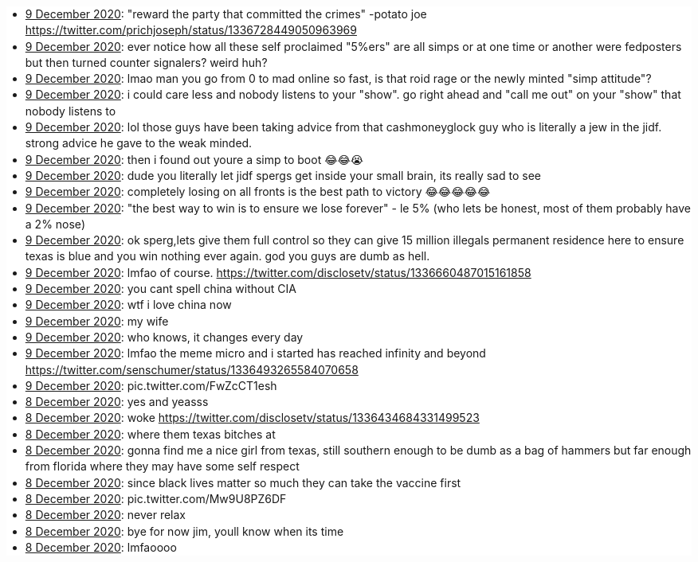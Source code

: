 * [ 9 December 2020](https://web.archive.org/web/20201209174859/https://twitter.com/Huffpoop/status/1336729257553371136): "reward the party that committed the crimes" -potato joe https://twitter.com/prichjoseph/status/1336728449050963969
* [ 9 December 2020](https://web.archive.org/web/20201209163438/https://twitter.com/Huffpoop/status/1336710279049121794): ever notice how all these self proclaimed "5%ers" are all simps or at one time or another were fedposters but then turned counter signalers? weird huh?
* [ 9 December 2020](https://web.archive.org/web/20201209162954/https://twitter.com/Huffpoop/status/1336707534632218624): lmao man you go from 0 to mad online so fast, is that roid rage or the newly minted "simp attitude"?
* [ 9 December 2020](https://web.archive.org/web/20201209160209/https://twitter.com/Huffpoop/status/1336702391241105408): i could care less and nobody listens to your "show". go right ahead and "call me out" on your "show" that nobody listens to
* [ 9 December 2020](https://web.archive.org/web/20201209160120/https://twitter.com/Huffpoop/status/1336697801095450625): lol those guys have been taking advice from that cashmoneyglock guy who is literally a jew in the jidf. strong advice he gave to the weak minded.
* [ 9 December 2020](https://web.archive.org/web/20201209160027/https://twitter.com/Huffpoop/status/1336696468036587520): then i found out youre a simp to boot 😂😂😭
* [ 9 December 2020](https://web.archive.org/web/20201209154241/https://twitter.com/Huffpoop/status/1336696379423469572): dude you literally let jidf spergs get inside your small brain, its really sad to see
* [ 9 December 2020](https://web.archive.org/web/20201209135654/https://twitter.com/Huffpoop/status/1336669344458285057): completely losing on all fronts is the best path to victory 😂😂😂😂😂
* [ 9 December 2020](https://web.archive.org/web/20201209132841/https://twitter.com/Huffpoop/status/1336663022329360385): "the best way to win is to ensure we lose forever" - le 5% (who lets be honest, most of them probably have a 2% nose)
* [ 9 December 2020](https://web.archive.org/web/20201209135654/https://twitter.com/Huffpoop/status/1336669344458285057): ok sperg,lets give them full control so they can give 15 million illegals permanent residence here to ensure texas is blue and you win nothing ever again. god you guys are dumb as hell.
* [ 9 December 2020](https://web.archive.org/web/20201209133038/https://twitter.com/Huffpoop/status/1336661741615407106): lmfao of course. https://twitter.com/disclosetv/status/1336660487015161858
* [ 9 December 2020](https://web.archive.org/web/20201209132351/https://twitter.com/Huffpoop/status/1336661534886555650): you cant spell china without CIA
* [ 9 December 2020](https://web.archive.org/web/20201209131839/https://twitter.com/Huffpoop/status/1336661345303998465): wtf i love china now
* [ 9 December 2020](https://web.archive.org/web/20201209114521/https://twitter.com/Huffpoop/status/1336637938843660288): my wife
* [ 9 December 2020](https://web.archive.org/web/20201209042421/https://twitter.com/Huffpoop/status/1336503753340542976): who knows, it changes every day
* [ 9 December 2020](https://web.archive.org/web/20201209033750/https://twitter.com/Huffpoop/status/1336502180275236864): lmfao the meme micro and i started has reached infinity and beyond https://twitter.com/senschumer/status/1336493265584070658
* [ 9 December 2020](https://web.archive.org/web/20201209005734/https://twitter.com/Huffpoop/status/1336474633911099392): pic.twitter.com/FwZcCT1esh
* [ 8 December 2020](https://web.archive.org/web/20201208233212/https://twitter.com/Huffpoop/status/1336452850868760579): yes and yeasss
* [ 8 December 2020](https://web.archive.org/web/20201208224141/https://twitter.com/Huffpoop/status/1336440571402006530): woke https://twitter.com/disclosetv/status/1336434684331499523
* [ 8 December 2020](https://web.archive.org/web/20201208223724/https://twitter.com/Huffpoop/status/1336439561602408455): where them texas bitches at
* [ 8 December 2020](https://web.archive.org/web/20201208223724/https://twitter.com/Huffpoop/status/1336439561602408455): gonna find me a nice girl from texas,  still southern enough to be dumb as a bag of hammers but far enough from florida where they may have some self respect
* [ 8 December 2020](https://web.archive.org/web/20201208222602/https://twitter.com/Huffpoop/status/1336436414037315592): since black lives matter so much they can take the vaccine first
* [ 8 December 2020](https://web.archive.org/web/20201208045411/https://twitter.com/Huffpoop/status/1336172087644459011): pic.twitter.com/Mw9U8PZ6DF
* [ 8 December 2020](https://web.archive.org/web/20201208045259/https://twitter.com/Huffpoop/status/1336171795276324864): never relax
* [ 8 December 2020](https://web.archive.org/web/20201208035449/https://twitter.com/Huffpoop/status/1336156795409223681): bye for now jim, youll know when its time
* [ 8 December 2020](https://web.archive.org/web/20201208035351/https://twitter.com/Huffpoop/status/1336156430899027969): lmfaoooo